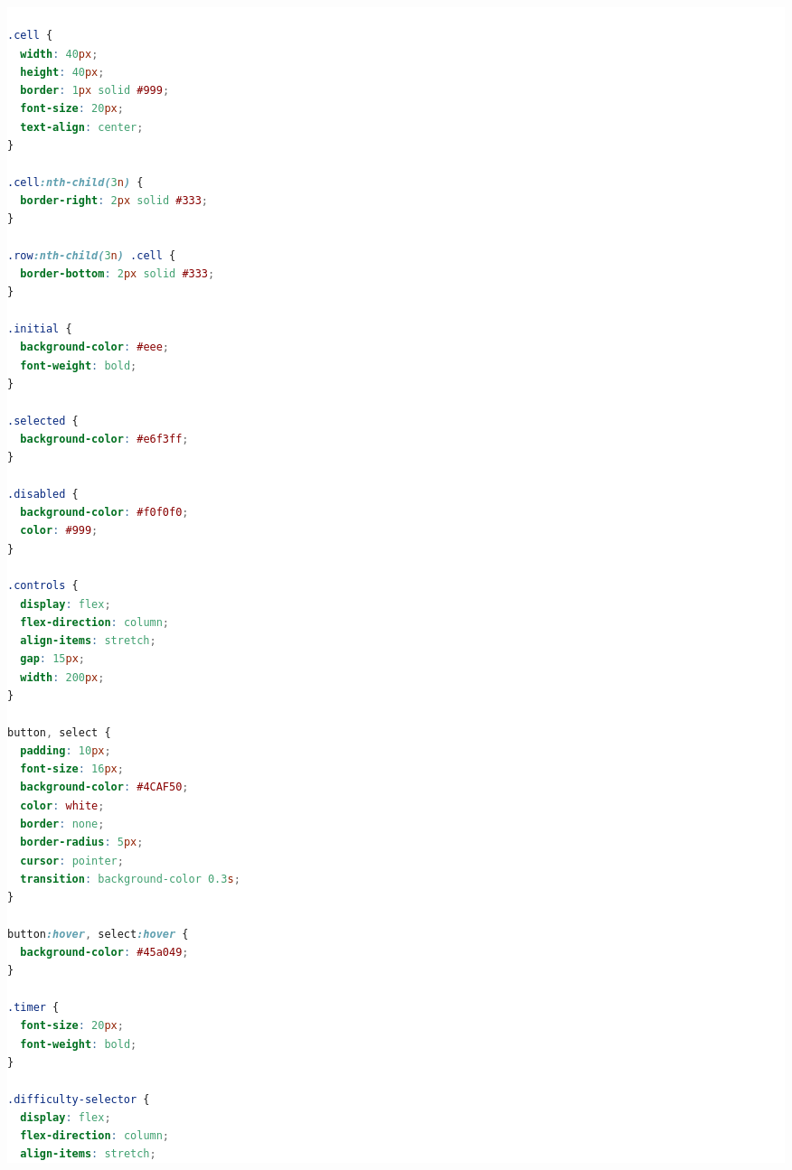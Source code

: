 ```css

.cell {
  width: 40px;
  height: 40px;
  border: 1px solid #999;
  font-size: 20px;
  text-align: center;
}

.cell:nth-child(3n) {
  border-right: 2px solid #333;
}

.row:nth-child(3n) .cell {
  border-bottom: 2px solid #333;
}

.initial {
  background-color: #eee;
  font-weight: bold;
}

.selected {
  background-color: #e6f3ff;
}

.disabled {
  background-color: #f0f0f0;
  color: #999;
}

.controls {
  display: flex;
  flex-direction: column;
  align-items: stretch;
  gap: 15px;
  width: 200px;
}

button, select {
  padding: 10px;
  font-size: 16px;
  background-color: #4CAF50;
  color: white;
  border: none;
  border-radius: 5px;
  cursor: pointer;
  transition: background-color 0.3s;
}

button:hover, select:hover {
  background-color: #45a049;
}

.timer {
  font-size: 20px;
  font-weight: bold;
}

.difficulty-selector {
  display: flex;
  flex-direction: column;
  align-items: stretch;
```